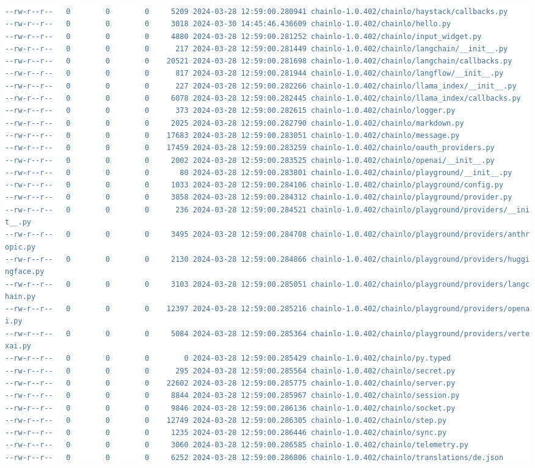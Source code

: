 ```diff
--rw-r--r--   0        0        0     5209 2024-03-28 12:59:00.280941 chainlo-1.0.402/chainlo/haystack/callbacks.py
--rw-r--r--   0        0        0     3018 2024-03-30 14:45:46.436609 chainlo-1.0.402/chainlo/hello.py
--rw-r--r--   0        0        0     4880 2024-03-28 12:59:00.281252 chainlo-1.0.402/chainlo/input_widget.py
--rw-r--r--   0        0        0      217 2024-03-28 12:59:00.281449 chainlo-1.0.402/chainlo/langchain/__init__.py
--rw-r--r--   0        0        0    20521 2024-03-28 12:59:00.281698 chainlo-1.0.402/chainlo/langchain/callbacks.py
--rw-r--r--   0        0        0      817 2024-03-28 12:59:00.281944 chainlo-1.0.402/chainlo/langflow/__init__.py
--rw-r--r--   0        0        0      227 2024-03-28 12:59:00.282266 chainlo-1.0.402/chainlo/llama_index/__init__.py
--rw-r--r--   0        0        0     6078 2024-03-28 12:59:00.282445 chainlo-1.0.402/chainlo/llama_index/callbacks.py
--rw-r--r--   0        0        0      373 2024-03-28 12:59:00.282615 chainlo-1.0.402/chainlo/logger.py
--rw-r--r--   0        0        0     2025 2024-03-28 12:59:00.282790 chainlo-1.0.402/chainlo/markdown.py
--rw-r--r--   0        0        0    17683 2024-03-28 12:59:00.283051 chainlo-1.0.402/chainlo/message.py
--rw-r--r--   0        0        0    17459 2024-03-28 12:59:00.283259 chainlo-1.0.402/chainlo/oauth_providers.py
--rw-r--r--   0        0        0     2002 2024-03-28 12:59:00.283525 chainlo-1.0.402/chainlo/openai/__init__.py
--rw-r--r--   0        0        0       80 2024-03-28 12:59:00.283801 chainlo-1.0.402/chainlo/playground/__init__.py
--rw-r--r--   0        0        0     1033 2024-03-28 12:59:00.284106 chainlo-1.0.402/chainlo/playground/config.py
--rw-r--r--   0        0        0     3858 2024-03-28 12:59:00.284312 chainlo-1.0.402/chainlo/playground/provider.py
--rw-r--r--   0        0        0      236 2024-03-28 12:59:00.284521 chainlo-1.0.402/chainlo/playground/providers/__init__.py
--rw-r--r--   0        0        0     3495 2024-03-28 12:59:00.284708 chainlo-1.0.402/chainlo/playground/providers/anthropic.py
--rw-r--r--   0        0        0     2130 2024-03-28 12:59:00.284866 chainlo-1.0.402/chainlo/playground/providers/huggingface.py
--rw-r--r--   0        0        0     3103 2024-03-28 12:59:00.285051 chainlo-1.0.402/chainlo/playground/providers/langchain.py
--rw-r--r--   0        0        0    12397 2024-03-28 12:59:00.285216 chainlo-1.0.402/chainlo/playground/providers/openai.py
--rw-r--r--   0        0        0     5084 2024-03-28 12:59:00.285364 chainlo-1.0.402/chainlo/playground/providers/vertexai.py
--rw-r--r--   0        0        0        0 2024-03-28 12:59:00.285429 chainlo-1.0.402/chainlo/py.typed
--rw-r--r--   0        0        0      295 2024-03-28 12:59:00.285564 chainlo-1.0.402/chainlo/secret.py
--rw-r--r--   0        0        0    22602 2024-03-28 12:59:00.285775 chainlo-1.0.402/chainlo/server.py
--rw-r--r--   0        0        0     8844 2024-03-28 12:59:00.285967 chainlo-1.0.402/chainlo/session.py
--rw-r--r--   0        0        0     9846 2024-03-28 12:59:00.286136 chainlo-1.0.402/chainlo/socket.py
--rw-r--r--   0        0        0    12749 2024-03-28 12:59:00.286305 chainlo-1.0.402/chainlo/step.py
--rw-r--r--   0        0        0     1235 2024-03-28 12:59:00.286446 chainlo-1.0.402/chainlo/sync.py
--rw-r--r--   0        0        0     3060 2024-03-28 12:59:00.286585 chainlo-1.0.402/chainlo/telemetry.py
--rw-r--r--   0        0        0     6252 2024-03-28 12:59:00.286806 chainlo-1.0.402/chainlo/translations/de.json
```
